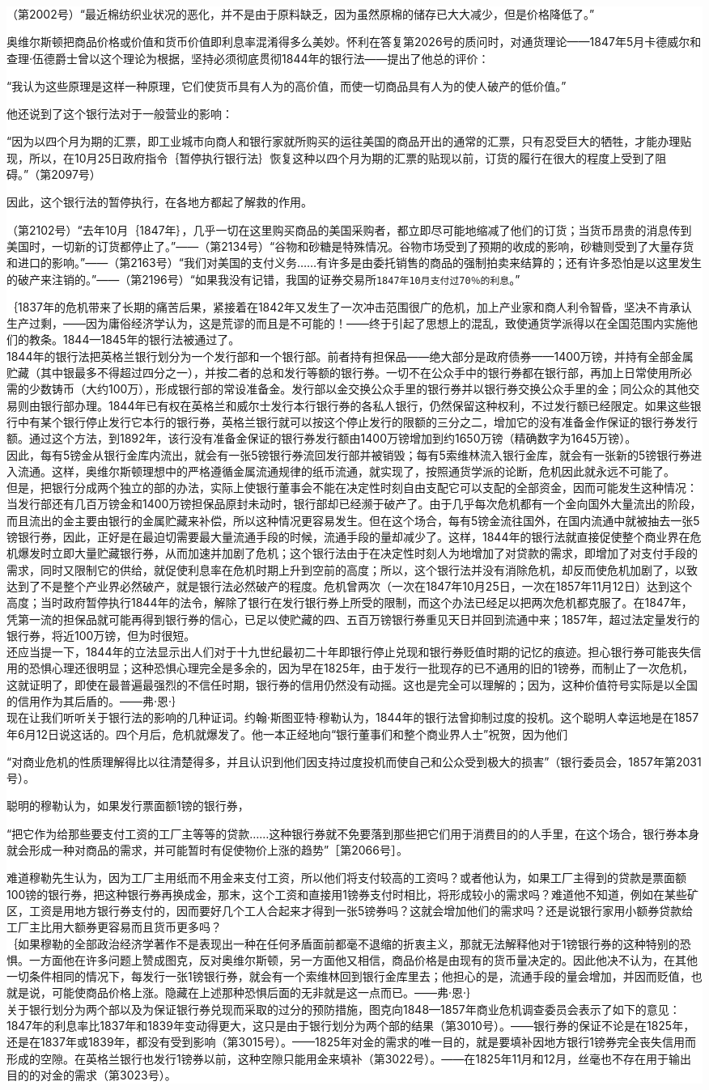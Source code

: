 （第2002号）“最近棉纺织业状况的恶化，并不是由于原料缺乏，因为虽然原棉的储存已大大减少，但是价格降低了。”

奥维尔斯顿把商品价格或价值和货币价值即利息率混淆得多么美妙。怀利在答复第2026号的质问时，对通货理论——1847年5月卡德威尔和查理·伍德爵士曾以这个理论为根据，坚持必须彻底贯彻1844年的银行法——提出了他总的评价：

“我认为这些原理是这样一种原理，它们使货币具有人为的高价值，而使一切商品具有人为的使人破产的低价值。”

他还说到了这个银行法对于一般营业的影响：

“因为以四个月为期的汇票，即工业城市向商人和银行家就所购买的运往美国的商品开出的通常的汇票，只有忍受巨大的牺牲，才能办理贴现，所以，在10月25日政府指令｛暂停执行银行法｝恢复这种以四个月为期的汇票的贴现以前，订货的履行在很大的程度上受到了阻碍。”（第2097号）

因此，这个银行法的暂停执行，在各地方都起了解救的作用。

（第2102号）“去年10月｛1847年｝，几乎一切在这里购买商品的美国采购者，都立即尽可能地缩减了他们的订货；当货币昂贵的消息传到美国时，一切新的订货都停止了。”——（第2134号）“谷物和砂糖是特殊情况。谷物市场受到了预期的收成的影响，砂糖则受到了大量存货和进口的影响。”——（第2163号）“我们对美国的支付义务……有许多是由委托销售的商品的强制拍卖来结算的；还有许多恐怕是以这里发生的破产来注销的。”——（第2196号）“如果我没有记错，我国的证券交易所`1847年10月支付过70％的利息`。”

｛1837年的危机带来了长期的痛苦后果，紧接着在1842年又发生了一次冲击范围很广的危机，加上产业家和商人利令智昏，坚决不肯承认生产过剩，——因为庸俗经济学认为，这是荒谬的而且是不可能的！——终于引起了思想上的混乱，致使通货学派得以在全国范围内实施他们的教条。1844—1845年的银行法被通过了。  
1844年的银行法把英格兰银行划分为一个发行部和一个银行部。前者持有担保品——绝大部分是政府债券——1400万镑，并持有全部金属贮藏（其中银最多不得超过四分之一），并按二者的总和发行等额的银行券。一切不在公众手中的银行券都在银行部，再加上日常使用所必需的少数铸币（大约100万），形成银行部的常设准备金。发行部以金交换公众手里的银行券并以银行券交换公众手里的金；同公众的其他交易则由银行部办理。1844年已有权在英格兰和威尔士发行本行银行券的各私人银行，仍然保留这种权利，不过发行额已经限定。如果这些银行中有某个银行停止发行它本行的银行券，英格兰银行就可以按这个停止发行的限额的三分之二，增加它的没有准备金作保证的银行券发行额。通过这个方法，到1892年，该行没有准备金保证的银行券发行额由1400万镑增加到约1650万镑（精确数字为1645万镑）。  
因此，每有5镑金从银行金库内流出，就会有一张5镑银行券流回发行部并被销毁；每有5索维林流入银行金库，就会有一张新的5镑银行券进入流通。这样，奥维尔斯顿理想中的严格遵循金属流通规律的纸币流通，就实现了，按照通货学派的论断，危机因此就永远不可能了。  
但是，把银行分成两个独立的部的办法，实际上使银行董事会不能在决定性时刻自由支配它可以支配的全部资金，因而可能发生这种情况：当发行部还有几百万镑金和1400万镑担保品原封未动时，银行部却已经濒于破产了。由于几乎每次危机都有一个金向国外大量流出的阶段，而且流出的金主要由银行的金属贮藏来补偿，所以这种情况更容易发生。但在这个场合，每有5镑金流往国外，在国内流通中就被抽去一张5镑银行券，因此，正好是在最迫切需要最大量流通手段的时候，流通手段的量却减少了。这样，1844年的银行法就直接促使整个商业界在危机爆发时立即大量贮藏银行券，从而加速并加剧了危机；这个银行法由于在决定性时刻人为地增加了对贷款的需求，即增加了对支付手段的需求，同时又限制它的供给，就促使利息率在危机时期上升到空前的高度；所以，这个银行法并没有消除危机，却反而使危机加剧了，以致达到了不是整个产业界必然破产，就是银行法必然破产的程度。危机曾两次（一次在1847年10月25日，一次在1857年11月12日）达到这个高度；当时政府暂停执行1844年的法令，解除了银行在发行银行券上所受的限制，而这个办法已经足以把两次危机都克服了。在1847年，凭第一流的担保品就可能再得到银行券的信心，已足以使贮藏的四、五百万镑银行券重见天日并回到流通中来；1857年，超过法定量发行的银行券，将近100万镑，但为时很短。  
还应当提一下，1844年的立法显示出人们对于十九世纪最初二十年即银行停止兑现和银行券贬值时期的记忆的痕迹。担心银行券可能丧失信用的恐惧心理还很明显；这种恐惧心理完全是多余的，因为早在1825年，由于发行一批现存的已不通用的旧的1镑券，而制止了一次危机，这就证明了，即使在最普遍最强烈的不信任时期，银行券的信用仍然没有动摇。这也是完全可以理解的；因为，这种价值符号实际是以全国的信用作为其后盾的。——弗·恩·｝  
现在让我们听听关于银行法的影响的几种证词。约翰·斯图亚特·穆勒认为，1844年的银行法曾抑制过度的投机。这个聪明人幸运地是在1857年6月12日说这话的。四个月后，危机就爆发了。他一本正经地向“银行董事们和整个商业界人士”祝贺，因为他们

“对商业危机的性质理解得比以往清楚得多，并且认识到他们因支持过度投机而使自己和公众受到极大的损害”（银行委员会，1857年第2031号）。

聪明的穆勒认为，如果发行票面额1镑的银行券，

“把它作为给那些要支付工资的工厂主等等的贷款……这种银行券就不免要落到那些把它们用于消费目的的人手里，在这个场合，银行券本身就会形成一种对商品的需求，并可能暂时有促使物价上涨的趋势”［第2066号］。

难道穆勒先生认为，因为工厂主用纸而不用金来支付工资，所以他们将支付较高的工资吗？或者他认为，如果工厂主得到的贷款是票面额100镑的银行券，把这种银行券再换成金，那末，这个工资和直接用1镑券支付时相比，将形成较小的需求吗？难道他不知道，例如在某些矿区，工资是用地方银行券支付的，因而要好几个工人合起来才得到一张5镑券吗？这就会增加他们的需求吗？还是说银行家用小额券贷款给工厂主比用大额券更容易而且货币更多吗？  
｛如果穆勒的全部政治经济学著作不是表现出一种在任何矛盾面前都毫不退缩的折衷主义，那就无法解释他对于1镑银行券的这种特别的恐惧。一方面他在许多问题上赞成图克，反对奥维尔斯顿，另一方面他又相信，商品价格是由现有的货币量决定的。因此他决不认为，在其他一切条件相同的情况下，每发行一张1镑银行券，就会有一个索维林回到银行金库里去；他担心的是，流通手段的量会增加，并因而贬值，也就是说，可能使商品价格上涨。隐藏在上述那种恐惧后面的无非就是这一点而已。——弗·恩·｝  
关于银行划分为两个部以及为保证银行券兑现而采取的过分的预防措施，图克向1848—1857年商业危机调查委员会表示了如下的意见：  
1847年的利息率比1837年和1839年变动得更大，这只是由于银行划分为两个部的结果（第3010号）。——银行券的保证不论是在1825年，还是在1837年或1839年，都没有受到影响（第3015号）。——1825年对金的需求的唯一目的，就是要填补因地方银行1镑券完全丧失信用而形成的空隙。在英格兰银行也发行1镑券以前，这种空隙只能用金来填补（第3022号）。——在1825年11月和12月，丝毫也不存在用于输出目的的对金的需求（第3023号）。
